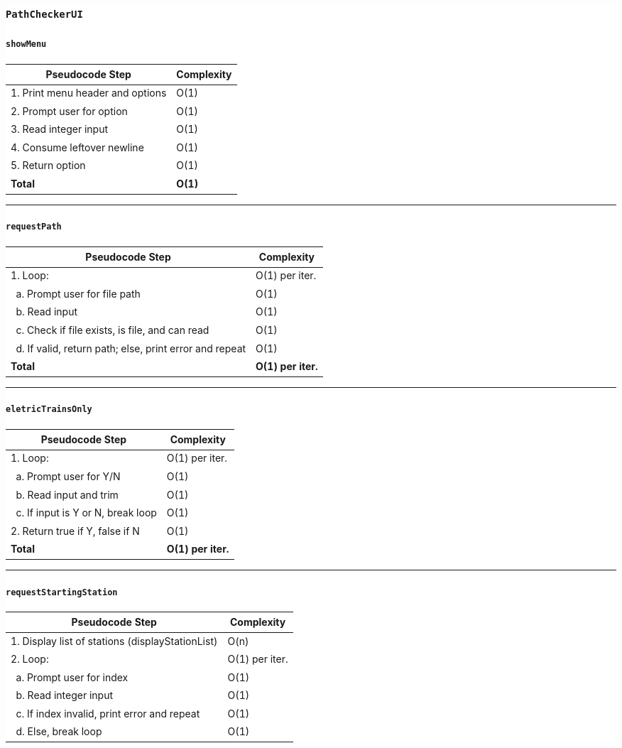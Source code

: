 ### `PathCheckerUI`

#### `showMenu`
| Pseudocode Step | Complexity      |
|-----------------|-----------------|
| 1. Print menu header and options | O(1) |
| 2. Prompt user for option | O(1) |
| 3. Read integer input | O(1) |
| 4. Consume leftover newline | O(1) |
| 5. Return option | O(1) |
| **Total** | **O(1)** |

---

#### `requestPath`
| Pseudocode Step | Complexity      |
|-----------------|-----------------|
| 1. Loop: | O(1) per iter. |
| &nbsp;&nbsp;a. Prompt user for file path | O(1) |
| &nbsp;&nbsp;b. Read input | O(1) |
| &nbsp;&nbsp;c. Check if file exists, is file, and can read | O(1) |
| &nbsp;&nbsp;d. If valid, return path; else, print error and repeat | O(1) |
| **Total** | **O(1) per iter.** |

---

#### `eletricTrainsOnly`
| Pseudocode Step | Complexity      |
|-----------------|-----------------|
| 1. Loop: | O(1) per iter. |
| &nbsp;&nbsp;a. Prompt user for Y/N | O(1) |
| &nbsp;&nbsp;b. Read input and trim | O(1) |
| &nbsp;&nbsp;c. If input is Y or N, break loop | O(1) |
| 2. Return true if Y, false if N | O(1) |
| **Total** | **O(1) per iter.** |

---

#### `requestStartingStation`
| Pseudocode Step | Complexity      |
|-----------------|-----------------|
| 1. Display list of stations (displayStationList) | O(n) |
| 2. Loop: | O(1) per iter. |
| &nbsp;&nbsp;a. Prompt user for index | O(1) |
| &nbsp;&nbsp;b. Read integer input | O(1) |
| &nbsp;&nbsp;c. If index invalid, print error and repeat | O(1) |
| &nbsp;&nbsp;d. Else, break loop | O(1) |